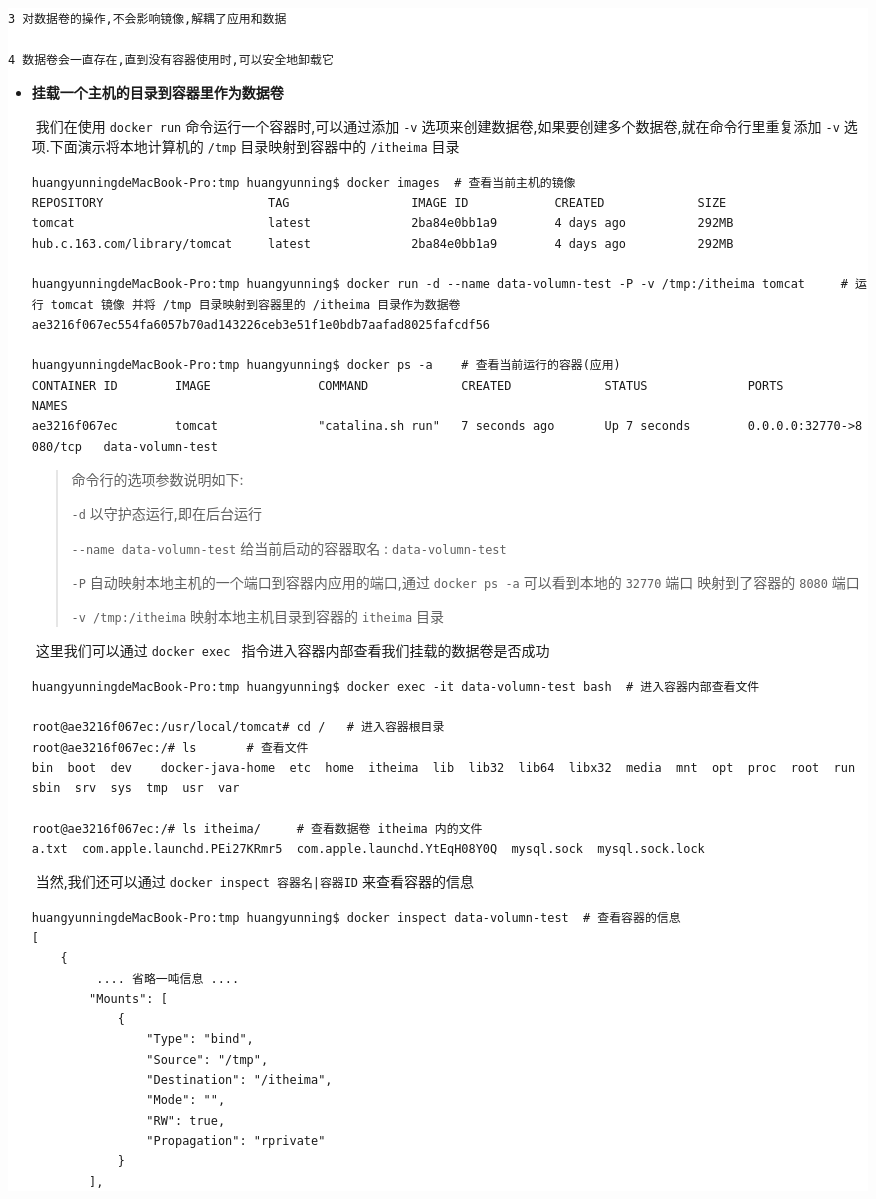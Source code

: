 	3 对数据卷的操作,不会影响镜像,解耦了应用和数据

	4 数据卷会一直存在,直到没有容器使用时,可以安全地卸载它

- **挂载一个主机的目录到容器里作为数据卷**

  ​	我们在使用 `docker run` 命令运行一个容器时,可以通过添加 `-v` 选项来创建数据卷,如果要创建多个数据卷,就在命令行里重复添加 `-v` 选项.下面演示将本地计算机的 `/tmp` 目录映射到容器中的 `/itheima` 目录

  ```Shell
  huangyunningdeMacBook-Pro:tmp huangyunning$ docker images  # 查看当前主机的镜像
  REPOSITORY                       TAG                 IMAGE ID            CREATED             SIZE
  tomcat                           latest              2ba84e0bb1a9        4 days ago          292MB
  hub.c.163.com/library/tomcat     latest              2ba84e0bb1a9        4 days ago          292MB

  huangyunningdeMacBook-Pro:tmp huangyunning$ docker run -d --name data-volumn-test -P -v /tmp:/itheima tomcat     # 运行 tomcat 镜像 并将 /tmp 目录映射到容器里的 /itheima 目录作为数据卷
  ae3216f067ec554fa6057b70ad143226ceb3e51f1e0bdb7aafad8025fafcdf56

  huangyunningdeMacBook-Pro:tmp huangyunning$ docker ps -a    # 查看当前运行的容器(应用)
  CONTAINER ID        IMAGE               COMMAND             CREATED             STATUS              PORTS                     NAMES
  ae3216f067ec        tomcat              "catalina.sh run"   7 seconds ago       Up 7 seconds        0.0.0.0:32770->8080/tcp   data-volumn-test
  ```

  > 命令行的选项参数说明如下:
  >
  > `-d`			以守护态运行,即在后台运行
  >
  > `--name data-volumn-test`		给当前启动的容器取名 : `data-volumn-test`
  >
  > `-P`			自动映射本地主机的一个端口到容器内应用的端口,通过 `docker ps -a` 可以看到本地的 `32770` 端口			映射到了容器的 `8080` 端口 
  >
  > `-v /tmp:/itheima`	映射本地主机目录到容器的 `itheima` 目录

  ​	这里我们可以通过 `docker exec ` 指令进入容器内部查看我们挂载的数据卷是否成功

  ```Sh
  huangyunningdeMacBook-Pro:tmp huangyunning$ docker exec -it data-volumn-test bash  # 进入容器内部查看文件

  root@ae3216f067ec:/usr/local/tomcat# cd /   # 进入容器根目录
  root@ae3216f067ec:/# ls		# 查看文件
  bin  boot  dev	docker-java-home  etc  home  itheima  lib  lib32  lib64  libx32  media	mnt  opt  proc	root  run  sbin  srv  sys  tmp	usr  var

  root@ae3216f067ec:/# ls itheima/     # 查看数据卷 itheima 内的文件
  a.txt  com.apple.launchd.PEi27KRmr5  com.apple.launchd.YtEqH08Y0Q  mysql.sock  mysql.sock.lock
  ```

  ​	当然,我们还可以通过 `docker inspect 容器名|容器ID` 来查看容器的信息

  ```Sh
  huangyunningdeMacBook-Pro:tmp huangyunning$ docker inspect data-volumn-test  # 查看容器的信息
  [
      {
           .... 省略一吨信息 ....
          "Mounts": [
              {
                  "Type": "bind",
                  "Source": "/tmp",
                  "Destination": "/itheima",
                  "Mode": "",
                  "RW": true,
                  "Propagation": "rprivate"
              }
          ],
  ```